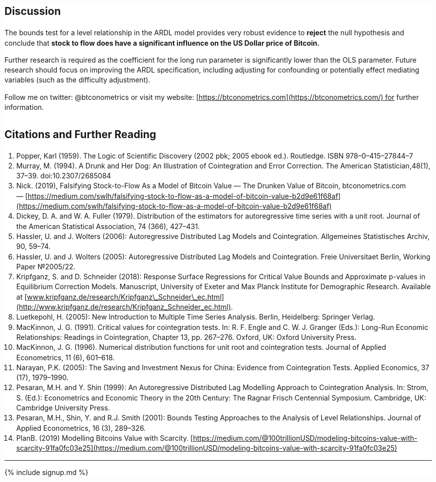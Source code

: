 ## Discussion

The bounds test for a level relationship in the ARDL model provides very robust evidence to **reject** the null hypothesis and conclude that **stock to flow does have a significant influence on the US Dollar price of Bitcoin.**

Further research is required as the coefficient for the long run parameter is significantly lower than the OLS parameter. Future research should focus on improving the ARDL specification, including adjusting for confounding or potentially effect mediating variables (such as the difficulty adjustment).

Follow me on twitter: @btconometrics or visit my website: [https://btconometrics.com](https://btconometrics.com/) for further information.

## Citations and Further Reading

1.  Popper, Karl (1959). The Logic of Scientific Discovery (2002 pbk; 2005 ebook ed.). Routledge. ISBN 978–0–415–27844–7
2.  Murray, M. (1994). A Drunk and Her Dog: An Illustration of Cointegration and Error Correction. The American Statistician,48(1), 37–39. doi:10.2307/2685084
3.  Nick. (2019), Falsifying Stock-to-Flow As a Model of Bitcoin Value — The Drunken Value of Bitcoin, btconometrics.com — [https://medium.com/swlh/falsifying-stock-to-flow-as-a-model-of-bitcoin-value-b2d9e61f68af](https://medium.com/swlh/falsifying-stock-to-flow-as-a-model-of-bitcoin-value-b2d9e61f68af)
4.  Dickey, D. A. and W. A. Fuller (1979). Distribution of the estimators for autoregressive time series with a unit root. Journal of the American Statistical Association, 74 (366), 427–431.
5.  Hassler, U. and J. Wolters (2006): Autoregressive Distributed Lag Models and Cointegration. Allgemeines Statistisches Archiv, 90, 59–74.
6.  Hassler, U. and J. Wolters (2005): Autoregressive Distributed Lag Models and Cointegration. Freie Universitaet Berlin, Working Paper №2005/22.
7.  Kripfganz, S. and D. Schneider (2018): Response Surface Regressions for Critical Value Bounds and Approximate p-values in Equilibrium Correction Models. Manuscript, University of Exeter and Max Planck Institute for Demographic Research. Available at [www.kripfganz.de/research/Kripfganz\_Schneider\_ec.html](http://www.kripfganz.de/research/Kripfganz_Schneider_ec.html).
8.  Luetkepohl, H. (2005): New Introduction to Multiple Time Series Analysis. Berlin, Heidelberg: Springer Verlag.
9.  MacKinnon, J. G. (1991). Critical values for cointegration tests. In: R. F. Engle and C. W. J. Granger (Eds.): Long-Run Economic Relationships: Readings in Cointegration, Chapter 13, pp. 267–276. Oxford, UK: Oxford University Press.
10.  MacKinnon, J. G. (1996). Numerical distribution functions for unit root and cointegration tests. Journal of Applied Econometrics, 11 (6), 601–618.
11.  Narayan, P.K. (2005): The Saving and Investment Nexus for China: Evidence from Cointegration Tests. Applied Economics, 37 (17), 1979–1990.
12.  Pesaran, M.H. and Y. Shin (1999): An Autoregressive Distributed Lag Modelling Approach to Cointegration Analysis. In: Strom, S. (Ed.): Econometrics and Economic Theory in the 20th Century: The Ragnar Frisch Centennial Symposium. Cambridge, UK: Cambridge University Press.
13.  Pesaran, M.H., Shin, Y. and R.J. Smith (2001): Bounds Testing Approaches to the Analysis of Level Relationships. Journal of Applied Econometrics, 16 (3), 289–326.
14.  PlanB. (2019) Modelling Bitcoins Value with Scarcity. [https://medium.com/@100trillionUSD/modeling-bitcoins-value-with-scarcity-91fa0fc03e25](https://medium.com/@100trillionUSD/modeling-bitcoins-value-with-scarcity-91fa0fc03e25)

***

{% include signup.md %}
